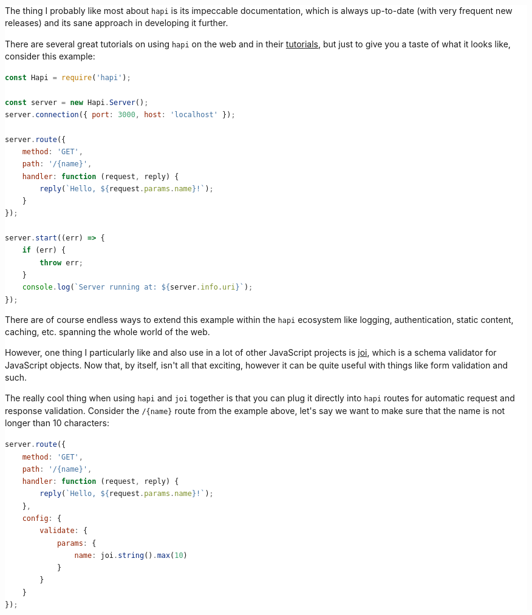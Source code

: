 The thing I probably like most about `hapi` is its impeccable documentation, which is always up-to-date (with very frequent new releases) and its sane approach in developing it further.

There are several great tutorials on using `hapi` on the web and in their [tutorials](https://hapijs.com/tutorials), but just to give you a taste of what it looks like, consider this example:

```javascript
const Hapi = require('hapi');

const server = new Hapi.Server();
server.connection({ port: 3000, host: 'localhost' });

server.route({
    method: 'GET',
    path: '/{name}',
    handler: function (request, reply) {
        reply(`Hello, ${request.params.name}!`);
    }
});

server.start((err) => {
    if (err) {
        throw err;
    }
    console.log(`Server running at: ${server.info.uri}`);
});
```

There are of course endless ways to extend this example within the `hapi` ecosystem like logging, authentication, static content, caching, etc. spanning the whole world of the web.

However, one thing I particularly like and also use in a lot of other JavaScript projects is [joi](https://github.com/hapijs/joi), which is a schema validator for JavaScript objects. Now that, by itself, isn't all that exciting, however it can be quite useful with things like form validation and such.

The really cool thing when using `hapi` and `joi` together is that you can plug it directly into `hapi` routes for automatic request and response validation. Consider the `/{name}` route from the example above, let's say we want to make sure that the name is not longer than 10 characters:

```javascript
server.route({
    method: 'GET',
    path: '/{name}',
    handler: function (request, reply) {
        reply(`Hello, ${request.params.name}!`);
    },
    config: {
        validate: {
            params: {
                name: joi.string().max(10) 
            }
        }
    }
});
```
